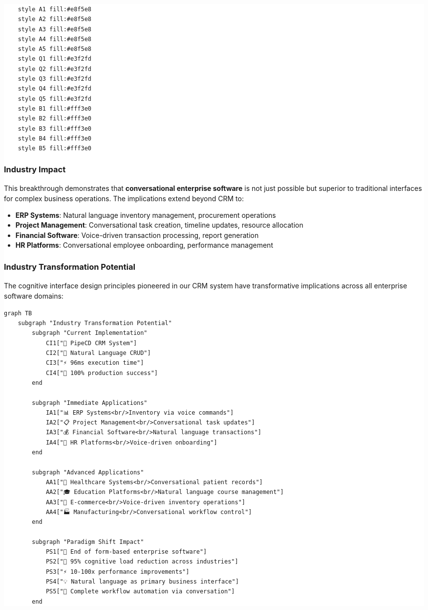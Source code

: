 ```mermaid
    style A1 fill:#e8f5e8
    style A2 fill:#e8f5e8
    style A3 fill:#e8f5e8
    style A4 fill:#e8f5e8
    style A5 fill:#e8f5e8
    style Q1 fill:#e3f2fd
    style Q2 fill:#e3f2fd
    style Q3 fill:#e3f2fd
    style Q4 fill:#e3f2fd
    style Q5 fill:#e3f2fd
    style B1 fill:#fff3e0
    style B2 fill:#fff3e0
    style B3 fill:#fff3e0
    style B4 fill:#fff3e0
    style B5 fill:#fff3e0
```

### Industry Impact

This breakthrough demonstrates that **conversational enterprise software** is not just possible but superior to traditional interfaces for complex business operations. The implications extend beyond CRM to:

- **ERP Systems**: Natural language inventory management, procurement operations
- **Project Management**: Conversational task creation, timeline updates, resource allocation  
- **Financial Software**: Voice-driven transaction processing, report generation
- **HR Platforms**: Conversational employee onboarding, performance management

### Industry Transformation Potential

The cognitive interface design principles pioneered in our CRM system have transformative implications across all enterprise software domains:

```mermaid
graph TB
    subgraph "Industry Transformation Potential"
        subgraph "Current Implementation"
            CI1["🏢 PipeCD CRM System"]
            CI2["💬 Natural Language CRUD"]
            CI3["⚡ 96ms execution time"]
            CI4["🎯 100% production success"]
        end
        
        subgraph "Immediate Applications"
            IA1["📊 ERP Systems<br/>Inventory via voice commands"]
            IA2["📋 Project Management<br/>Conversational task updates"]
            IA3["💰 Financial Software<br/>Natural language transactions"]
            IA4["👥 HR Platforms<br/>Voice-driven onboarding"]
        end
        
        subgraph "Advanced Applications"
            AA1["🏥 Healthcare Systems<br/>Conversational patient records"]
            AA2["🎓 Education Platforms<br/>Natural language course management"]
            AA3["🏪 E-commerce<br/>Voice-driven inventory operations"]
            AA4["🏭 Manufacturing<br/>Conversational workflow control"]
        end
        
        subgraph "Paradigm Shift Impact"
            PS1["🚀 End of form-based enterprise software"]
            PS2["🧠 95% cognitive load reduction across industries"]
            PS3["⚡ 10-100x performance improvements"]
            PS4["💡 Natural language as primary business interface"]
            PS5["🔄 Complete workflow automation via conversation"]
        end
```